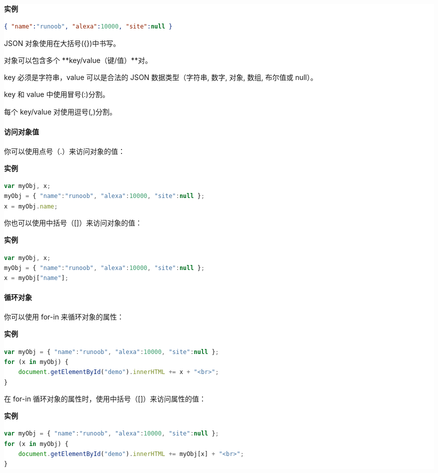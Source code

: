 **实例**

```json
{ "name":"runoob", "alexa":10000, "site":null }
```

JSON 对象使用在大括号({})中书写。

对象可以包含多个 **key/value（键/值）**对。

key 必须是字符串，value 可以是合法的 JSON 数据类型（字符串, 数字, 对象, 数组, 布尔值或 null）。

key 和 value 中使用冒号(:)分割。

每个 key/value 对使用逗号(,)分割。

#### 访问对象值

你可以使用点号（.）来访问对象的值：

**实例**

```javascript
var myObj, x;
myObj = { "name":"runoob", "alexa":10000, "site":null };
x = myObj.name;
```

你也可以使用中括号（[]）来访问对象的值： 

**实例**

```javascript
var myObj, x;
myObj = { "name":"runoob", "alexa":10000, "site":null };
x = myObj["name"];
```

#### 循环对象

你可以使用 for-in 来循环对象的属性：

**实例**

```javascript
var myObj = { "name":"runoob", "alexa":10000, "site":null };
for (x in myObj) {
    document.getElementById("demo").innerHTML += x + "<br>";
}
```

在 for-in 循环对象的属性时，使用中括号（[]）来访问属性的值： 

**实例**

```javascript
var myObj = { "name":"runoob", "alexa":10000, "site":null };
for (x in myObj) {
    document.getElementById("demo").innerHTML += myObj[x] + "<br>";
}
```
